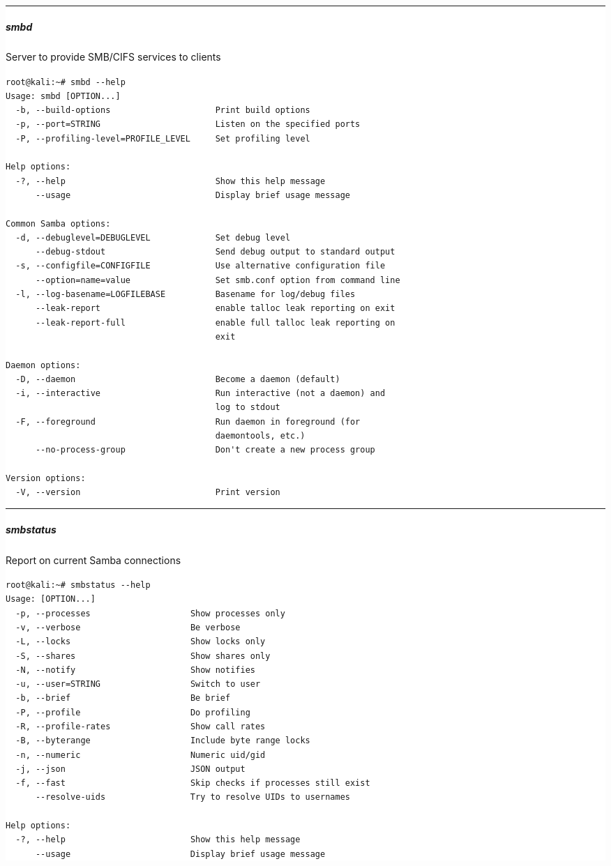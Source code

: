  - - -
 
 ##### smbd
 
 Server to provide SMB/CIFS services to clients
 
 ```
 root@kali:~# smbd --help
 Usage: smbd [OPTION...]
   -b, --build-options                     Print build options
   -p, --port=STRING                       Listen on the specified ports
   -P, --profiling-level=PROFILE_LEVEL     Set profiling level
 
 Help options:
   -?, --help                              Show this help message
       --usage                             Display brief usage message
 
 Common Samba options:
   -d, --debuglevel=DEBUGLEVEL             Set debug level
       --debug-stdout                      Send debug output to standard output
   -s, --configfile=CONFIGFILE             Use alternative configuration file
       --option=name=value                 Set smb.conf option from command line
   -l, --log-basename=LOGFILEBASE          Basename for log/debug files
       --leak-report                       enable talloc leak reporting on exit
       --leak-report-full                  enable full talloc leak reporting on
                                           exit
 
 Daemon options:
   -D, --daemon                            Become a daemon (default)
   -i, --interactive                       Run interactive (not a daemon) and
                                           log to stdout
   -F, --foreground                        Run daemon in foreground (for
                                           daemontools, etc.)
       --no-process-group                  Don't create a new process group
 
 Version options:
   -V, --version                           Print version
 ```
 
 - - -
 
 ##### smbstatus
 
 Report on current Samba connections
 
 ```
 root@kali:~# smbstatus --help
 Usage: [OPTION...]
   -p, --processes                    Show processes only
   -v, --verbose                      Be verbose
   -L, --locks                        Show locks only
   -S, --shares                       Show shares only
   -N, --notify                       Show notifies
   -u, --user=STRING                  Switch to user
   -b, --brief                        Be brief
   -P, --profile                      Do profiling
   -R, --profile-rates                Show call rates
   -B, --byterange                    Include byte range locks
   -n, --numeric                      Numeric uid/gid
   -j, --json                         JSON output
   -f, --fast                         Skip checks if processes still exist
       --resolve-uids                 Try to resolve UIDs to usernames
 
 Help options:
   -?, --help                         Show this help message
       --usage                        Display brief usage message
 
 ```